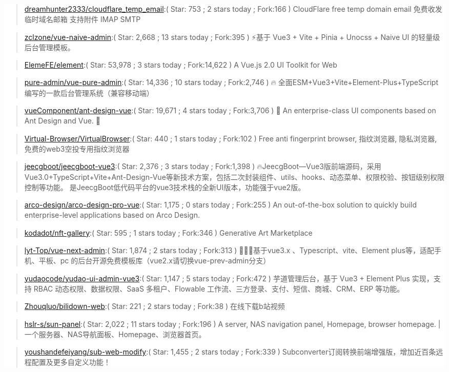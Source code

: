 > [dreamhunter2333/cloudflare_temp_email](https://github.com/dreamhunter2333/cloudflare_temp_email):( Star: 753 ; 2 stars today ; Fork:166 ) 
 > CloudFlare free temp domain email 免费收发 临时域名邮箱 支持附件 IMAP SMTP

> [zclzone/vue-naive-admin](https://github.com/zclzone/vue-naive-admin):( Star: 2,668 ; 13 stars today ; Fork:395 ) 
 > ⚡️基于 Vue3 + Vite + Pinia + Unocss + Naive UI 的轻量级后台管理模板。

> [ElemeFE/element](https://github.com/ElemeFE/element):( Star: 53,978 ; 3 stars today ; Fork:14,622 ) 
 > A Vue.js 2.0 UI Toolkit for Web

> [pure-admin/vue-pure-admin](https://github.com/pure-admin/vue-pure-admin):( Star: 14,336 ; 10 stars today ; Fork:2,746 ) 
 > 🔥 全面ESM+Vue3+Vite+Element-Plus+TypeScript编写的一款后台管理系统（兼容移动端）

> [vueComponent/ant-design-vue](https://github.com/vueComponent/ant-design-vue):( Star: 19,671 ; 4 stars today ; Fork:3,706 ) 
 > 🌈 An enterprise-class UI components based on Ant Design and Vue. 🐜

> [Virtual-Browser/VirtualBrowser](https://github.com/Virtual-Browser/VirtualBrowser):( Star: 440 ; 1 stars today ; Fork:102 ) 
 > Free anti fingerprint browser, 指纹浏览器, 隐私浏览器, 免费的web3空投专用指纹浏览器

> [jeecgboot/jeecgboot-vue3](https://github.com/jeecgboot/jeecgboot-vue3):( Star: 2,376 ; 3 stars today ; Fork:1,398 ) 
 > 🔥JeecgBoot—Vue3版前端源码，采用 Vue3.0+TypeScript+Vite+Ant-Design-Vue等新技术方案，包括二次封装组件、utils、hooks、动态菜单、权限校验、按钮级别权限控制等功能。 是JeecgBoot低代码平台的vue3技术栈的全新UI版本，功能强于vue2版。

> [arco-design/arco-design-pro-vue](https://github.com/arco-design/arco-design-pro-vue):( Star: 1,175 ; 0 stars today ; Fork:255 ) 
 > An out-of-the-box solution to quickly build enterprise-level applications based on Arco Design.

> [kodadot/nft-gallery](https://github.com/kodadot/nft-gallery):( Star: 595 ; 1 stars today ; Fork:346 ) 
 > Generative Art Marketplace

> [lyt-Top/vue-next-admin](https://github.com/lyt-Top/vue-next-admin):( Star: 1,874 ; 2 stars today ; Fork:313 ) 
 > 🎉🎉🔥基于vue3.x 、Typescript、vite、Element plus等，适配手机、平板、pc 的后台开源免费模板库（vue2.x请切换vue-prev-admin分支）

> [yudaocode/yudao-ui-admin-vue3](https://github.com/yudaocode/yudao-ui-admin-vue3):( Star: 1,147 ; 5 stars today ; Fork:472 ) 
 > 芋道管理后台，基于 Vue3 + Element Plus 实现，支持 RBAC 动态权限、数据权限、SaaS 多租户、Flowable 工作流、三方登录、支付、短信、商城、CRM、ERP 等功能。

> [Zhouqluo/bilidown-web](https://github.com/Zhouqluo/bilidown-web):( Star: 221 ; 2 stars today ; Fork:38 ) 
 > 在线下载b站视频

> [hslr-s/sun-panel](https://github.com/hslr-s/sun-panel):( Star: 2,022 ; 11 stars today ; Fork:196 ) 
 > A server, NAS navigation panel, Homepage, browser homepage. | 一个服务器、NAS导航面板、Homepage、浏览器首页。

> [youshandefeiyang/sub-web-modify](https://github.com/youshandefeiyang/sub-web-modify):( Star: 1,455 ; 2 stars today ; Fork:339 ) 
 > Subconverter订阅转换前端增强版，增加近百条远程配置及更多自定义功能！
